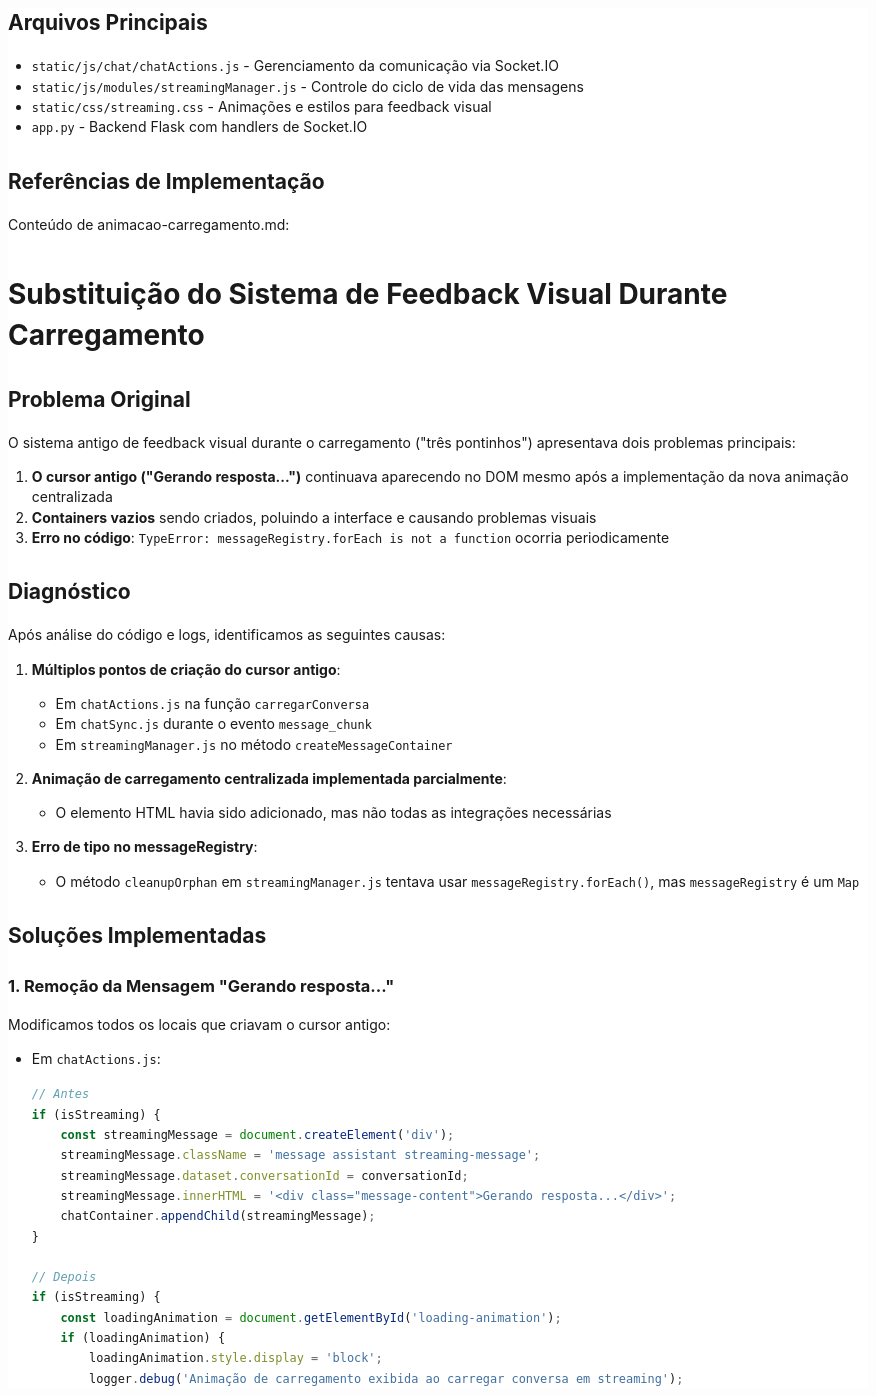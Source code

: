 ## Arquivos Principais

* `static/js/chat/chatActions.js` - Gerenciamento da comunicação via Socket.IO
* `static/js/modules/streamingManager.js` - Controle do ciclo de vida das mensagens
* `static/css/streaming.css` - Animações e estilos para feedback visual
* `app.py` - Backend Flask com handlers de Socket.IO

## Referências de Implementação

Conteúdo de animacao-carregamento.md:
# Substituição do Sistema de Feedback Visual Durante Carregamento

## Problema Original

O sistema antigo de feedback visual durante o carregamento ("três pontinhos") apresentava dois problemas principais:

1. **O cursor antigo ("Gerando resposta...")** continuava aparecendo no DOM mesmo após a implementação da nova animação centralizada
2. **Containers vazios** sendo criados, poluindo a interface e causando problemas visuais
3. **Erro no código**: `TypeError: messageRegistry.forEach is not a function` ocorria periodicamente

## Diagnóstico

Após análise do código e logs, identificamos as seguintes causas:

1. **Múltiplos pontos de criação do cursor antigo**:
   - Em `chatActions.js` na função `carregarConversa`
   - Em `chatSync.js` durante o evento `message_chunk`
   - Em `streamingManager.js` no método `createMessageContainer`

2. **Animação de carregamento centralizada implementada parcialmente**:
   - O elemento HTML havia sido adicionado, mas não todas as integrações necessárias

3. **Erro de tipo no messageRegistry**:
   - O método `cleanupOrphan` em `streamingManager.js` tentava usar `messageRegistry.forEach()`, mas `messageRegistry` é um `Map`

## Soluções Implementadas

### 1. Remoção da Mensagem "Gerando resposta..."

Modificamos todos os locais que criavam o cursor antigo:

- Em `chatActions.js`:
  ```javascript
  // Antes
  if (isStreaming) {
      const streamingMessage = document.createElement('div');
      streamingMessage.className = 'message assistant streaming-message';
      streamingMessage.dataset.conversationId = conversationId;
      streamingMessage.innerHTML = '<div class="message-content">Gerando resposta...</div>';
      chatContainer.appendChild(streamingMessage);
  }
  
  // Depois
  if (isStreaming) {
      const loadingAnimation = document.getElementById('loading-animation');
      if (loadingAnimation) {
          loadingAnimation.style.display = 'block';
          logger.debug('Animação de carregamento exibida ao carregar conversa em streaming');
  ```